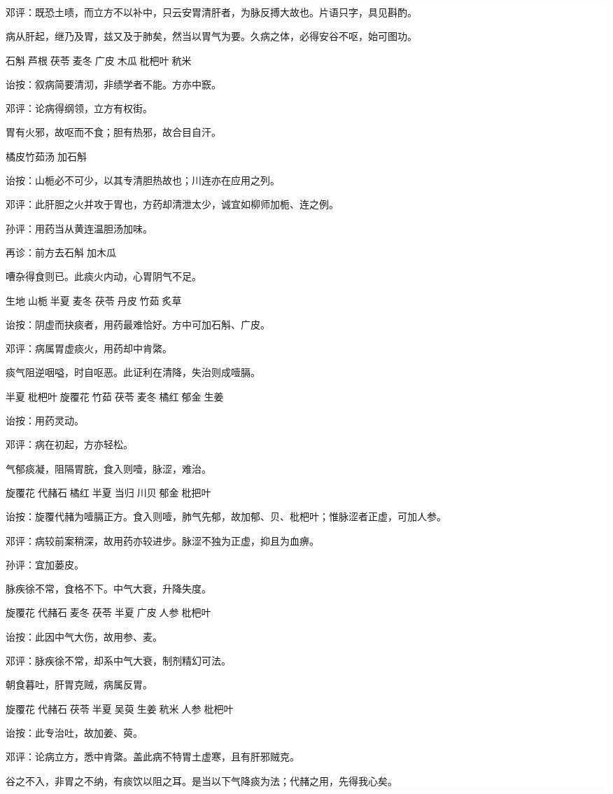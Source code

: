 邓评：既恐土啧，而立方不以补中，只云安胃清肝者，为脉反搏大故也。片语只字，具见斟酌。  

病从肝起，继乃及胃，兹又及于肺矣，然当以胃气为要。久病之体，必得安谷不呕，始可图功。  

石斛 芦根 茯苓 麦冬 广皮 木瓜 枇杷叶 秔米  

诒按：叙病简要清沏，非绩学者不能。方亦中窾。  

邓评：论病得纲领，立方有权街。  

胃有火邪，故呕而不食；胆有热邪，故合目自汗。  

橘皮竹茹汤 加石斛  

诒按：山栀必不可少，以其专清胆热故也；川连亦在应用之列。  

邓评：此肝胆之火并攻于胃也，方药却清泄太少，诚宜如柳师加栀、连之例。  

孙评：用药当从黄连温胆汤加味。  

再诊：前方去石斛 加木瓜  

嘈杂得食则已。此痰火内动，心胃阴气不足。  

生地 山栀 半夏 麦冬 茯苓 丹皮 竹茹 炙草  

诒按：阴虚而抉痰者，用药最难恰好。方中可加石斛、广皮。  

邓评：病属胃虚痰火，用药却中肯綮。  

痰气阻逆咽嗌，时自呕恶。此证利在清降，失治则成噎膈。  

半夏 枇杷叶 旋覆花 竹茹 茯苓 麦冬 橘红 郁金 生姜  

诒按：用药灵动。  

邓评：病在初起，方亦轻松。  

气郁痰凝，阻隔胃脘，食入则噎，脉涩，难治。  

旋覆花 代赭石 橘红 半夏 当归 川贝 郁金 枇把叶  

诒按：旋覆代赭为噎膈正方。食入则噎，肺气先郁，故加郁、贝、枇杷叶；惟脉涩者正虚，可加人参。  

邓评：病较前案稍深，故用药亦较进步。脉涩不独为正虚，抑且为血痹。  

孙评：宜加蒌皮。  

脉疾徐不常，食格不下。中气大衰，升降失度。  

旋覆花 代赭石 麦冬 茯苓 半夏 广皮 人参 枇杷叶  

诒按：此因中气大伤，故用参、麦。  

邓评：脉疾徐不常，却系中气大衰，制剂精幻可法。  

朝食暮吐，肝胃克贼，病属反胃。  

旋覆花 代赭石 茯苓 半夏 吴萸 生姜 秔米 人参 枇杷叶  

诒按：此专治吐，故加姜、萸。  

邓评：论病立方，悉中肯綮。盖此病不特胃土虚寒，且有肝邪贼克。  

谷之不入，非胃之不纳，有痰饮以阻之耳。是当以下气降痰为法；代赭之用，先得我心矣。  
